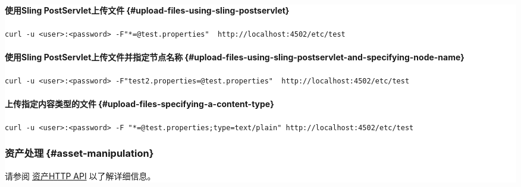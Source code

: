 #### 使用Sling PostServlet上传文件 {#upload-files-using-sling-postservlet}

```shell
curl -u <user>:<password> -F"*=@test.properties"  http://localhost:4502/etc/test
```

#### 使用Sling PostServlet上传文件并指定节点名称 {#upload-files-using-sling-postservlet-and-specifying-node-name}

```shell
curl -u <user>:<password> -F"test2.properties=@test.properties"  http://localhost:4502/etc/test
```

#### 上传指定内容类型的文件 {#upload-files-specifying-a-content-type}

```shell
curl -u <user>:<password> -F "*=@test.properties;type=text/plain" http://localhost:4502/etc/test
```

### 资产处理 {#asset-manipulation}

请参阅 [资产HTTP API](/help/assets/mac-api-assets.md) 以了解详细信息。

